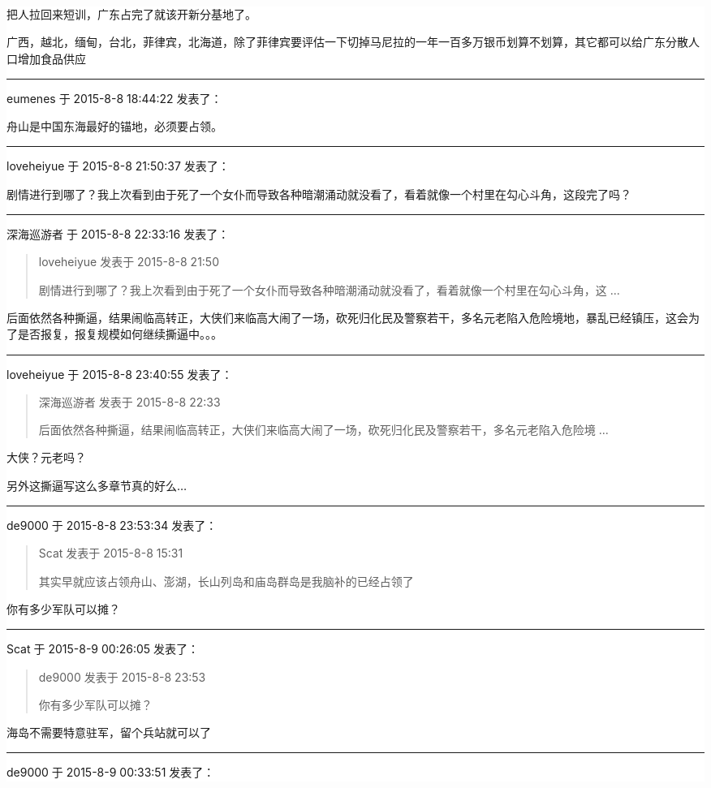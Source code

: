 把人拉回来短训，广东占完了就该开新分基地了。

广西，越北，缅甸，台北，菲律宾，北海道，除了菲律宾要评估一下切掉马尼拉的一年一百多万银币划算不划算，其它都可以给广东分散人口增加食品供应

---

eumenes 于 2015-8-8 18:44:22 发表了：

舟山是中国东海最好的锚地，必须要占领。

---

loveheiyue 于 2015-8-8 21:50:37 发表了：

剧情进行到哪了？我上次看到由于死了一个女仆而导致各种暗潮涌动就没看了，看着就像一个村里在勾心斗角，这段完了吗？

---

深海巡游者 于 2015-8-8 22:33:16 发表了：

> loveheiyue 发表于 2015-8-8 21:50
>
> 剧情进行到哪了？我上次看到由于死了一个女仆而导致各种暗潮涌动就没看了，看着就像一个村里在勾心斗角，这 ...

后面依然各种撕逼，结果闹临高转正，大侠们来临高大闹了一场，砍死归化民及警察若干，多名元老陷入危险境地，暴乱已经镇压，这会为了是否报复，报复规模如何继续撕逼中。。。

---

loveheiyue 于 2015-8-8 23:40:55 发表了：

> 深海巡游者 发表于 2015-8-8 22:33
>
> 后面依然各种撕逼，结果闹临高转正，大侠们来临高大闹了一场，砍死归化民及警察若干，多名元老陷入危险境 ...

大侠？元老吗？

另外这撕逼写这么多章节真的好么…

---

de9000 于 2015-8-8 23:53:34 发表了：

> Scat 发表于 2015-8-8 15:31
>
> 其实早就应该占领舟山、澎湖，长山列岛和庙岛群岛是我脑补的已经占领了

你有多少军队可以摊？

---

Scat 于 2015-8-9 00:26:05 发表了：

> de9000 发表于 2015-8-8 23:53
>
> 你有多少军队可以摊？

海岛不需要特意驻军，留个兵站就可以了

---

de9000 于 2015-8-9 00:33:51 发表了：
